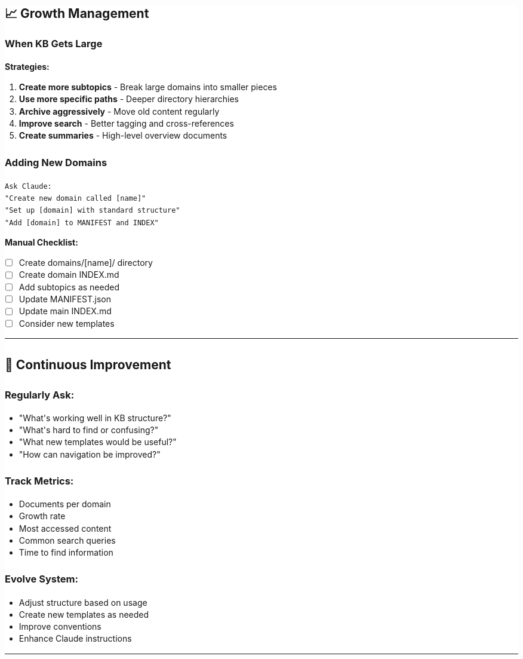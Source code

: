 
## 📈 Growth Management

### When KB Gets Large

**Strategies:**
1. **Create more subtopics** - Break large domains into smaller pieces
2. **Use more specific paths** - Deeper directory hierarchies
3. **Archive aggressively** - Move old content regularly
4. **Improve search** - Better tagging and cross-references
5. **Create summaries** - High-level overview documents

### Adding New Domains

```
Ask Claude:
"Create new domain called [name]"
"Set up [domain] with standard structure"
"Add [domain] to MANIFEST and INDEX"
```

**Manual Checklist:**
- [ ] Create domains/[name]/ directory
- [ ] Create domain INDEX.md
- [ ] Add subtopics as needed
- [ ] Update MANIFEST.json
- [ ] Update main INDEX.md
- [ ] Consider new templates

---

## 🎨 Continuous Improvement

### Regularly Ask:
- "What's working well in KB structure?"
- "What's hard to find or confusing?"
- "What new templates would be useful?"
- "How can navigation be improved?"

### Track Metrics:
- Documents per domain
- Growth rate
- Most accessed content
- Common search queries
- Time to find information

### Evolve System:
- Adjust structure based on usage
- Create new templates as needed
- Improve conventions
- Enhance Claude instructions

---